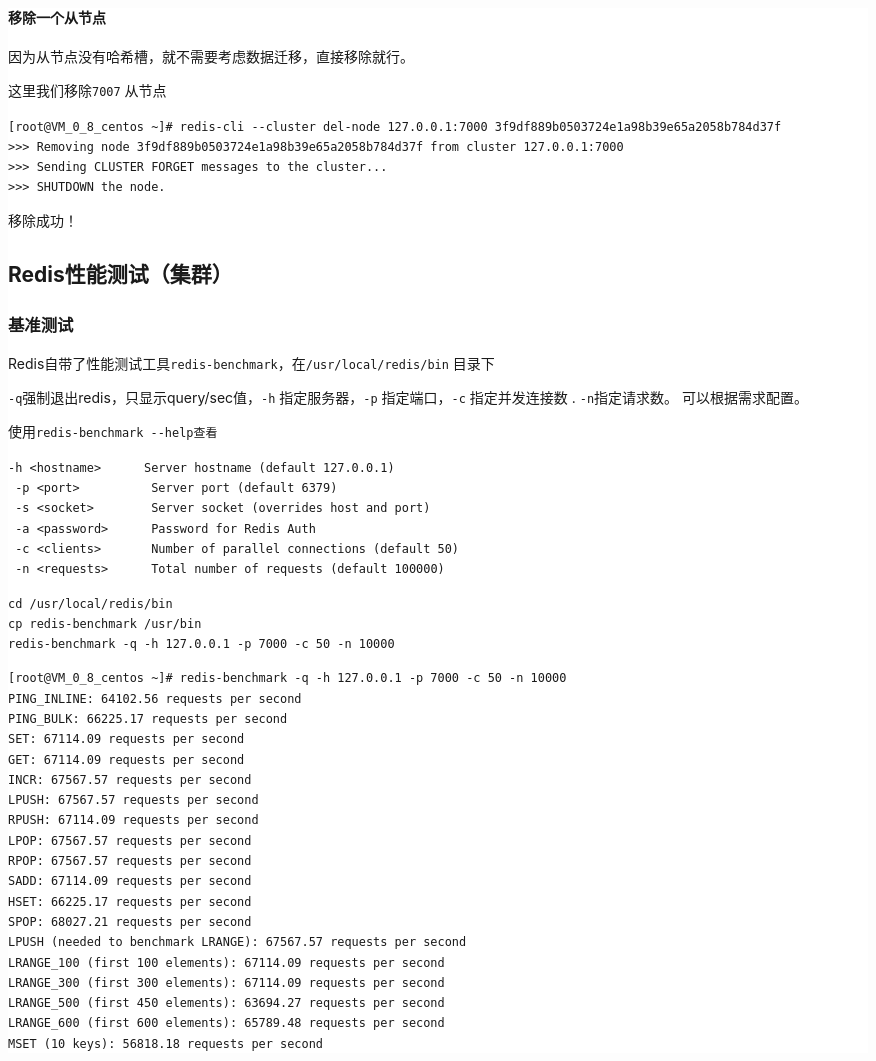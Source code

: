 #### 移除一个从节点

因为从节点没有哈希槽，就不需要考虑数据迁移，直接移除就行。

这里我们移除`7007` 从节点

```shell
[root@VM_0_8_centos ~]# redis-cli --cluster del-node 127.0.0.1:7000 3f9df889b0503724e1a98b39e65a2058b784d37f
>>> Removing node 3f9df889b0503724e1a98b39e65a2058b784d37f from cluster 127.0.0.1:7000
>>> Sending CLUSTER FORGET messages to the cluster...
>>> SHUTDOWN the node.
```

移除成功！



## Redis性能测试（集群）

### 基准测试

Redis自带了性能测试工具`redis-benchmark`，在`/usr/local/redis/bin` 目录下

`-q`强制退出redis，只显示query/sec值，`-h` 指定服务器，`-p` 指定端口，`-c` 指定并发连接数 .  `-n`指定请求数。 可以根据需求配置。

使用`redis-benchmark --help查看`

```shell
-h <hostname>      Server hostname (default 127.0.0.1)
 -p <port>          Server port (default 6379)
 -s <socket>        Server socket (overrides host and port)
 -a <password>      Password for Redis Auth
 -c <clients>       Number of parallel connections (default 50)
 -n <requests>      Total number of requests (default 100000)
```

```shell
cd /usr/local/redis/bin
cp redis-benchmark /usr/bin
redis-benchmark -q -h 127.0.0.1 -p 7000 -c 50 -n 10000
```

```shell
[root@VM_0_8_centos ~]# redis-benchmark -q -h 127.0.0.1 -p 7000 -c 50 -n 10000
PING_INLINE: 64102.56 requests per second
PING_BULK: 66225.17 requests per second
SET: 67114.09 requests per second
GET: 67114.09 requests per second
INCR: 67567.57 requests per second
LPUSH: 67567.57 requests per second
RPUSH: 67114.09 requests per second
LPOP: 67567.57 requests per second
RPOP: 67567.57 requests per second
SADD: 67114.09 requests per second
HSET: 66225.17 requests per second
SPOP: 68027.21 requests per second
LPUSH (needed to benchmark LRANGE): 67567.57 requests per second
LRANGE_100 (first 100 elements): 67114.09 requests per second
LRANGE_300 (first 300 elements): 67114.09 requests per second
LRANGE_500 (first 450 elements): 63694.27 requests per second
LRANGE_600 (first 600 elements): 65789.48 requests per second
MSET (10 keys): 56818.18 requests per second
```


[Redis配置详解]: https://www.jianshu.com/p/41f393f594e8
[SpringBoot+Redis集群]: https://github.com/xiaokaihan/SpringBoot_ALL/tree/master/springboot_redis